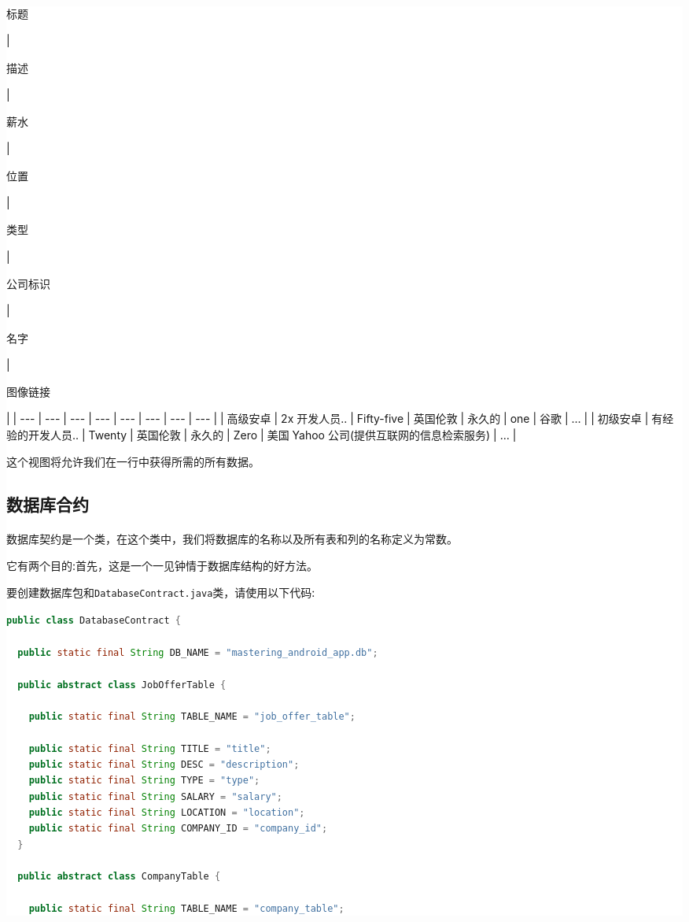 标题

 | 

描述

 | 

薪水

 | 

位置

 | 

类型

 | 

公司标识

 | 

名字

 | 

图像链接

 |
| --- | --- | --- | --- | --- | --- | --- | --- |
| 高级安卓 | 2x 开发人员.. | Fifty-five | 英国伦敦 | 永久的 | one | 谷歌 | … |
| 初级安卓 | 有经验的开发人员.. | Twenty | 英国伦敦 | 永久的 | Zero | 美国 Yahoo 公司(提供互联网的信息检索服务) | … |

这个视图将允许我们在一行中获得所需的所有数据。

## 数据库合约

数据库契约是一个类，在这个类中，我们将数据库的名称以及所有表和列的名称定义为常数。

它有两个目的:首先，这是一个一见钟情于数据库结构的好方法。

要创建数据库包和`DatabaseContract.java`类，请使用以下代码:

```java
public class DatabaseContract {

  public static final String DB_NAME = "mastering_android_app.db";

  public abstract class JobOfferTable {

    public static final String TABLE_NAME = "job_offer_table";

    public static final String TITLE = "title";
    public static final String DESC = "description";
    public static final String TYPE = "type";
    public static final String SALARY = "salary";
    public static final String LOCATION = "location";
    public static final String COMPANY_ID = "company_id";
  }

  public abstract class CompanyTable {

    public static final String TABLE_NAME = "company_table";

```